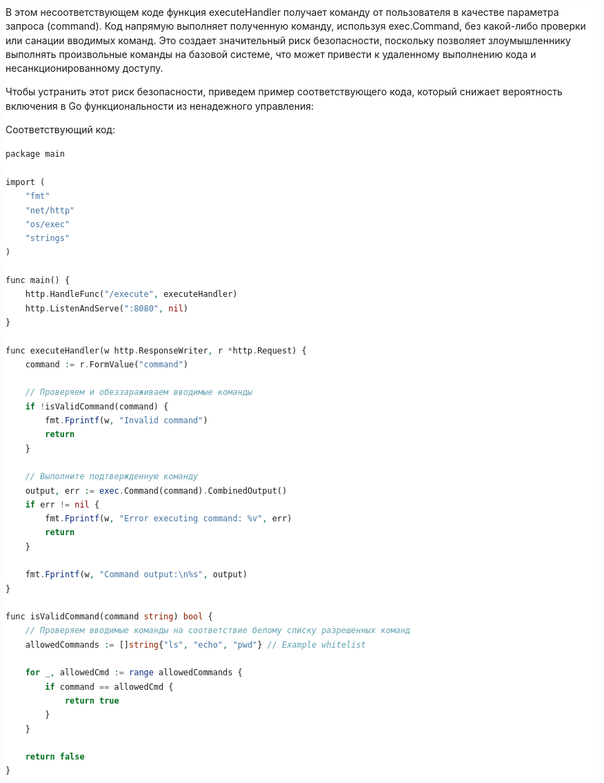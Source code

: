 В этом несоответствующем коде функция executeHandler получает команду от пользователя в качестве параметра запроса (command). Код напрямую выполняет полученную команду, используя exec.Command, без какой-либо проверки или санации вводимых команд. Это создает значительный риск безопасности, поскольку позволяет злоумышленнику выполнять произвольные команды на базовой системе, что может привести к удаленному выполнению кода и несанкционированному доступу.

Чтобы устранить этот риск безопасности, приведем пример соответствующего кода, который снижает вероятность включения в Go функциональности из ненадежного управления:






<span class="d-inline-block p-2 mr-1 v-align-middle bg-green-000"></span>Соответствующий код:


```php
package main

import (
	"fmt"
	"net/http"
	"os/exec"
	"strings"
)

func main() {
	http.HandleFunc("/execute", executeHandler)
	http.ListenAndServe(":8080", nil)
}

func executeHandler(w http.ResponseWriter, r *http.Request) {
	command := r.FormValue("command")

	// Проверяем и обеззараживаем вводимые команды
	if !isValidCommand(command) {
		fmt.Fprintf(w, "Invalid command")
		return
	}

	// Выполните подтвержденную команду
	output, err := exec.Command(command).CombinedOutput()
	if err != nil {
		fmt.Fprintf(w, "Error executing command: %v", err)
		return
	}

	fmt.Fprintf(w, "Command output:\n%s", output)
}

func isValidCommand(command string) bool {
	// Проверяем вводимые команды на соответствие белому списку разрешенных команд
	allowedCommands := []string{"ls", "echo", "pwd"} // Example whitelist

	for _, allowedCmd := range allowedCommands {
		if command == allowedCmd {
			return true
		}
	}

	return false
}
```
